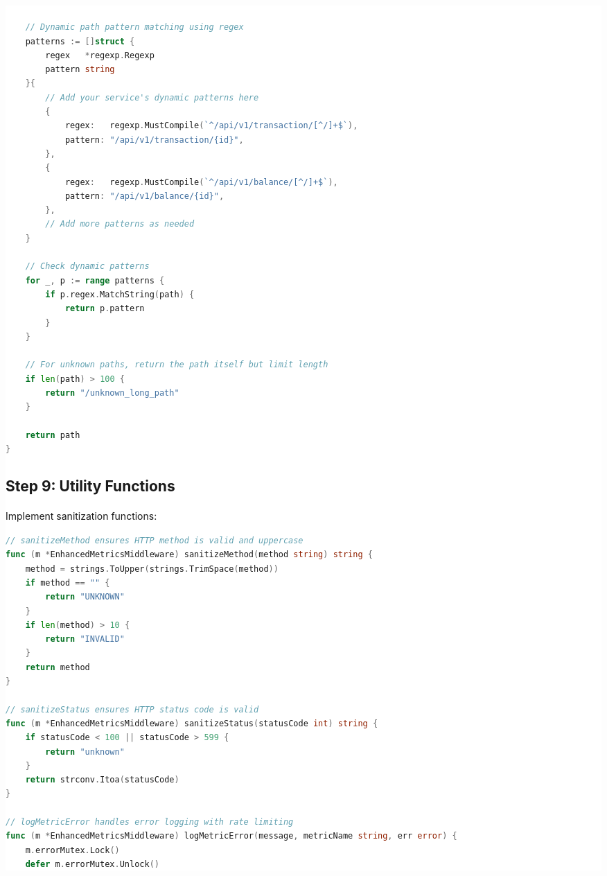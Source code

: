 ```go

    // Dynamic path pattern matching using regex
    patterns := []struct {
        regex   *regexp.Regexp
        pattern string
    }{
        // Add your service's dynamic patterns here
        {
            regex:   regexp.MustCompile(`^/api/v1/transaction/[^/]+$`),
            pattern: "/api/v1/transaction/{id}",
        },
        {
            regex:   regexp.MustCompile(`^/api/v1/balance/[^/]+$`),
            pattern: "/api/v1/balance/{id}",
        },
        // Add more patterns as needed
    }

    // Check dynamic patterns
    for _, p := range patterns {
        if p.regex.MatchString(path) {
            return p.pattern
        }
    }

    // For unknown paths, return the path itself but limit length
    if len(path) > 100 {
        return "/unknown_long_path"
    }

    return path
}
```

## Step 9: Utility Functions

Implement sanitization functions:

```go
// sanitizeMethod ensures HTTP method is valid and uppercase
func (m *EnhancedMetricsMiddleware) sanitizeMethod(method string) string {
    method = strings.ToUpper(strings.TrimSpace(method))
    if method == "" {
        return "UNKNOWN"
    }
    if len(method) > 10 {
        return "INVALID"
    }
    return method
}

// sanitizeStatus ensures HTTP status code is valid
func (m *EnhancedMetricsMiddleware) sanitizeStatus(statusCode int) string {
    if statusCode < 100 || statusCode > 599 {
        return "unknown"
    }
    return strconv.Itoa(statusCode)
}

// logMetricError handles error logging with rate limiting
func (m *EnhancedMetricsMiddleware) logMetricError(message, metricName string, err error) {
    m.errorMutex.Lock()
    defer m.errorMutex.Unlock()
```